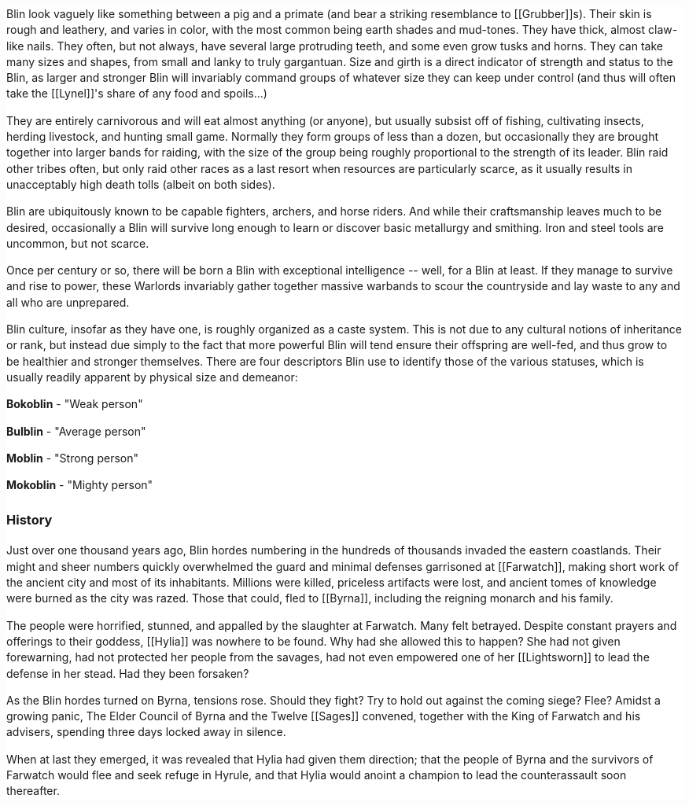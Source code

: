 Blin look vaguely like something between a pig and a primate (and bear a striking resemblance to [[Grubber]]s). Their skin is rough and leathery, and varies in color, with the most common being earth shades and mud-tones. They have thick, almost claw-like nails. They often, but not always, have several large protruding teeth, and some even grow tusks and horns. They can take many sizes and shapes, from small and lanky to truly gargantuan. Size and girth is a direct indicator of strength and status to the Blin, as larger and stronger Blin will invariably command groups of whatever size they can keep under control (and thus will often take the [[Lynel]]'s share of any food and spoils...)

They are entirely carnivorous and will eat almost anything (or anyone), but usually subsist off of fishing, cultivating insects, herding livestock, and hunting small game. Normally they form groups of less than a dozen, but occasionally they are brought together into larger bands for raiding, with the size of the group being roughly proportional to the strength of its leader. Blin raid other tribes often, but only raid other races as a last resort when resources are particularly scarce, as it usually results in unacceptably high death tolls (albeit on both sides).

Blin are ubiquitously known to be capable fighters, archers, and horse riders. And while their craftsmanship leaves much to be desired, occasionally a Blin will survive long enough to learn or discover basic metallurgy and smithing. Iron and steel tools are uncommon, but not scarce.

Once per century or so, there will be born a Blin with exceptional intelligence -- well, for a Blin at least. If they manage to survive and rise to power, these Warlords invariably gather together massive warbands to scour the countryside and lay waste to any and all who are unprepared.

Blin culture, insofar as they have one, is roughly organized as a caste system. This is not due to any cultural notions of inheritance or rank, but instead due simply to the fact that more powerful Blin will tend ensure their offspring are well-fed, and thus grow to be healthier and stronger themselves. There are four descriptors Blin use to identify those of the various statuses, which is usually readily apparent by physical size and demeanor:

**Bokoblin** - "Weak person"

**Bulblin** - "Average person"

**Moblin** - "Strong person"

**Mokoblin** - "Mighty person"

### History
Just over one thousand years ago, Blin hordes numbering in the hundreds of thousands invaded the eastern coastlands. Their might and sheer numbers quickly overwhelmed the guard and minimal defenses garrisoned at [[Farwatch]], making short work of the ancient city and most of its inhabitants. Millions were killed, priceless artifacts were lost, and ancient tomes of knowledge were burned as the city was razed. Those that could, fled to [[Byrna]], including the reigning monarch and his family.

The people were horrified, stunned, and appalled by the slaughter at Farwatch. Many felt betrayed. Despite constant prayers and offerings to their goddess, [[Hylia]] was nowhere to be found. Why had she allowed this to happen? She had not given forewarning, had not protected her people from the savages, had not even empowered one of her [[Lightsworn]] to lead the defense in her stead. Had they been forsaken?

As the Blin hordes turned on Byrna, tensions rose. Should they fight? Try to hold out against the coming siege? Flee? Amidst a growing panic, The Elder Council of Byrna and the Twelve [[Sages]] convened, together with the King of Farwatch and his advisers, spending three days locked away in silence.

When at last they emerged, it was revealed that Hylia had given them direction; that the people of Byrna and the survivors of Farwatch would flee and seek refuge in Hyrule, and that Hylia would anoint a champion to lead the counterassault soon thereafter. 
